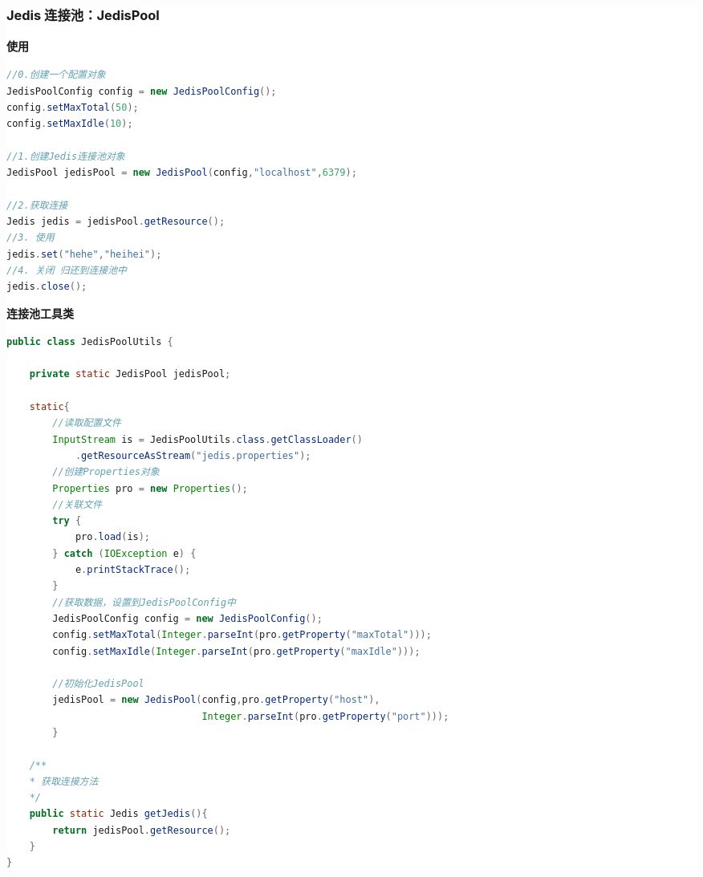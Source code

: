 ### Jedis 连接池：JedisPool

**使用**

```java
//0.创建一个配置对象
JedisPoolConfig config = new JedisPoolConfig();
config.setMaxTotal(50);
config.setMaxIdle(10);

//1.创建Jedis连接池对象
JedisPool jedisPool = new JedisPool(config,"localhost",6379);

//2.获取连接
Jedis jedis = jedisPool.getResource();
//3. 使用
jedis.set("hehe","heihei");
//4. 关闭 归还到连接池中
jedis.close();
```

**连接池工具类**

```java
public class JedisPoolUtils {

    private static JedisPool jedisPool;

    static{
        //读取配置文件
        InputStream is = JedisPoolUtils.class.getClassLoader()
            .getResourceAsStream("jedis.properties");
        //创建Properties对象
        Properties pro = new Properties();
        //关联文件
        try {
            pro.load(is);
        } catch (IOException e) {
            e.printStackTrace();
        }
        //获取数据，设置到JedisPoolConfig中
        JedisPoolConfig config = new JedisPoolConfig();
        config.setMaxTotal(Integer.parseInt(pro.getProperty("maxTotal")));
        config.setMaxIdle(Integer.parseInt(pro.getProperty("maxIdle")));

        //初始化JedisPool
        jedisPool = new JedisPool(config,pro.getProperty("host"),
                                  Integer.parseInt(pro.getProperty("port")));
		}
    
    /**
    * 获取连接方法
    */
    public static Jedis getJedis(){
        return jedisPool.getResource();
    }
}
```
